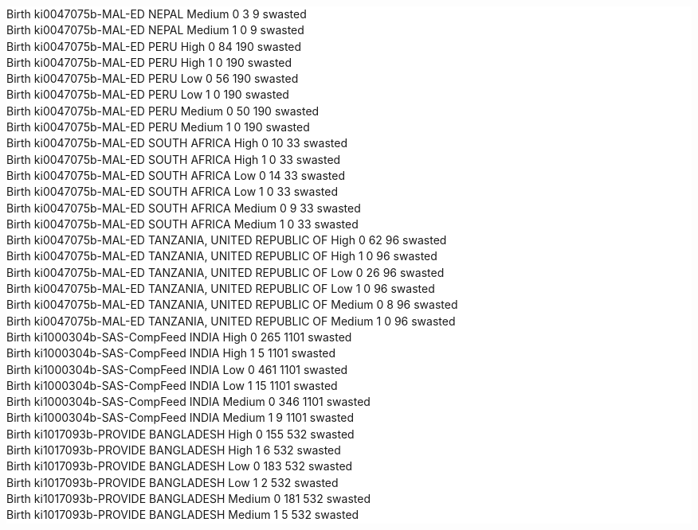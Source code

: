 Birth       ki0047075b-MAL-ED          NEPAL                          Medium            0        3       9  swasted          
Birth       ki0047075b-MAL-ED          NEPAL                          Medium            1        0       9  swasted          
Birth       ki0047075b-MAL-ED          PERU                           High              0       84     190  swasted          
Birth       ki0047075b-MAL-ED          PERU                           High              1        0     190  swasted          
Birth       ki0047075b-MAL-ED          PERU                           Low               0       56     190  swasted          
Birth       ki0047075b-MAL-ED          PERU                           Low               1        0     190  swasted          
Birth       ki0047075b-MAL-ED          PERU                           Medium            0       50     190  swasted          
Birth       ki0047075b-MAL-ED          PERU                           Medium            1        0     190  swasted          
Birth       ki0047075b-MAL-ED          SOUTH AFRICA                   High              0       10      33  swasted          
Birth       ki0047075b-MAL-ED          SOUTH AFRICA                   High              1        0      33  swasted          
Birth       ki0047075b-MAL-ED          SOUTH AFRICA                   Low               0       14      33  swasted          
Birth       ki0047075b-MAL-ED          SOUTH AFRICA                   Low               1        0      33  swasted          
Birth       ki0047075b-MAL-ED          SOUTH AFRICA                   Medium            0        9      33  swasted          
Birth       ki0047075b-MAL-ED          SOUTH AFRICA                   Medium            1        0      33  swasted          
Birth       ki0047075b-MAL-ED          TANZANIA, UNITED REPUBLIC OF   High              0       62      96  swasted          
Birth       ki0047075b-MAL-ED          TANZANIA, UNITED REPUBLIC OF   High              1        0      96  swasted          
Birth       ki0047075b-MAL-ED          TANZANIA, UNITED REPUBLIC OF   Low               0       26      96  swasted          
Birth       ki0047075b-MAL-ED          TANZANIA, UNITED REPUBLIC OF   Low               1        0      96  swasted          
Birth       ki0047075b-MAL-ED          TANZANIA, UNITED REPUBLIC OF   Medium            0        8      96  swasted          
Birth       ki0047075b-MAL-ED          TANZANIA, UNITED REPUBLIC OF   Medium            1        0      96  swasted          
Birth       ki1000304b-SAS-CompFeed    INDIA                          High              0      265    1101  swasted          
Birth       ki1000304b-SAS-CompFeed    INDIA                          High              1        5    1101  swasted          
Birth       ki1000304b-SAS-CompFeed    INDIA                          Low               0      461    1101  swasted          
Birth       ki1000304b-SAS-CompFeed    INDIA                          Low               1       15    1101  swasted          
Birth       ki1000304b-SAS-CompFeed    INDIA                          Medium            0      346    1101  swasted          
Birth       ki1000304b-SAS-CompFeed    INDIA                          Medium            1        9    1101  swasted          
Birth       ki1017093b-PROVIDE         BANGLADESH                     High              0      155     532  swasted          
Birth       ki1017093b-PROVIDE         BANGLADESH                     High              1        6     532  swasted          
Birth       ki1017093b-PROVIDE         BANGLADESH                     Low               0      183     532  swasted          
Birth       ki1017093b-PROVIDE         BANGLADESH                     Low               1        2     532  swasted          
Birth       ki1017093b-PROVIDE         BANGLADESH                     Medium            0      181     532  swasted          
Birth       ki1017093b-PROVIDE         BANGLADESH                     Medium            1        5     532  swasted          
